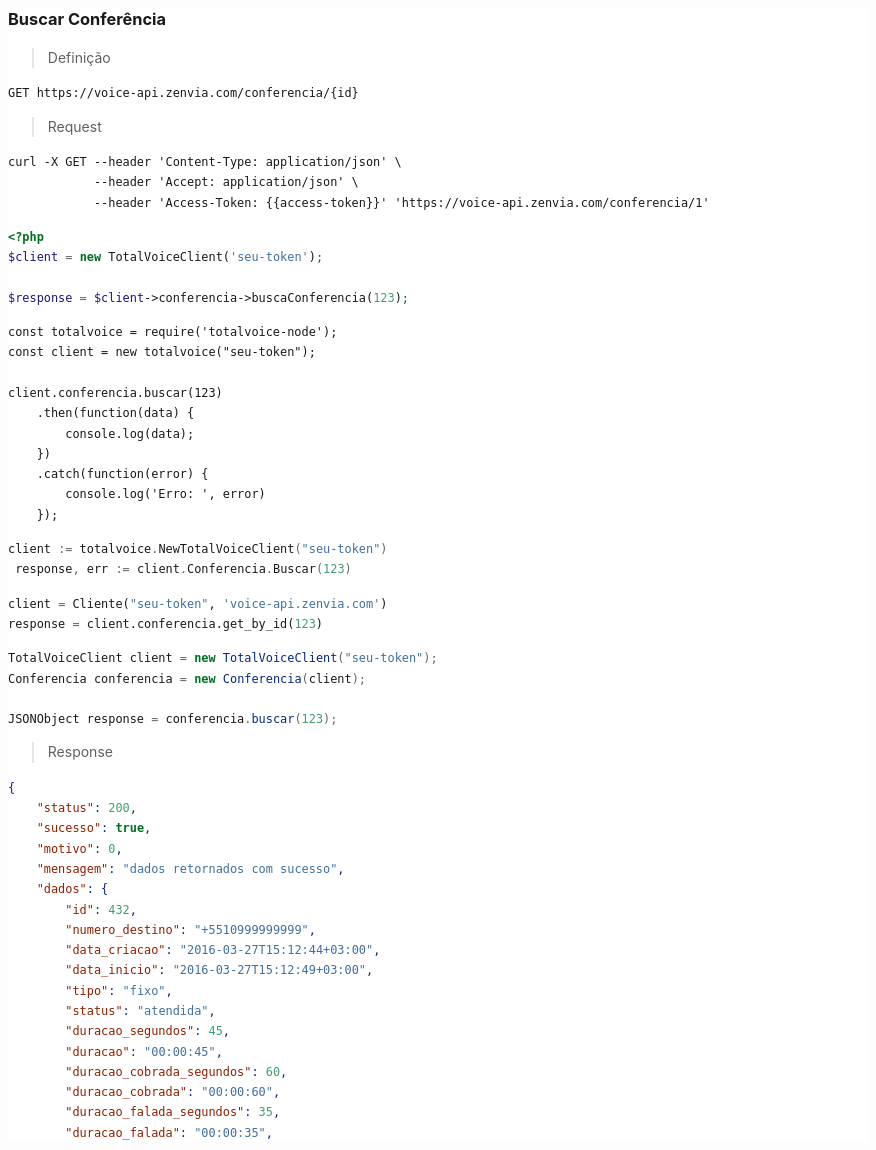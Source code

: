 ### Buscar Conferência

> Definição

```text
GET https://voice-api.zenvia.com/conferencia/{id}
```

> Request

```shell--curl
curl -X GET --header 'Content-Type: application/json' \
            --header 'Accept: application/json' \
            --header 'Access-Token: {{access-token}}' 'https://voice-api.zenvia.com/conferencia/1'
```
```php
<?php
$client = new TotalVoiceClient('seu-token');

$response = $client->conferencia->buscaConferencia(123);
```
```javascript--node
const totalvoice = require('totalvoice-node');
const client = new totalvoice("seu-token");

client.conferencia.buscar(123)
    .then(function(data) {
        console.log(data);
    })
    .catch(function(error) {
        console.log('Erro: ', error)
    });
```
```go
client := totalvoice.NewTotalVoiceClient("seu-token")
 response, err := client.Conferencia.Buscar(123)
```
```python
client = Cliente("seu-token", 'voice-api.zenvia.com')
response = client.conferencia.get_by_id(123)
```
```java
TotalVoiceClient client = new TotalVoiceClient("seu-token");
Conferencia conferencia = new Conferencia(client);

JSONObject response = conferencia.buscar(123);
```
> Response

```json
{
    "status": 200,
    "sucesso": true,
    "motivo": 0,
    "mensagem": "dados retornados com sucesso",
    "dados": {
        "id": 432,
        "numero_destino": "+5510999999999",
        "data_criacao": "2016-03-27T15:12:44+03:00",
        "data_inicio": "2016-03-27T15:12:49+03:00",
        "tipo": "fixo",
        "status": "atendida",
        "duracao_segundos": 45,
        "duracao": "00:00:45",
        "duracao_cobrada_segundos": 60,
        "duracao_cobrada": "00:00:60",
        "duracao_falada_segundos": 35,
        "duracao_falada": "00:00:35",
```